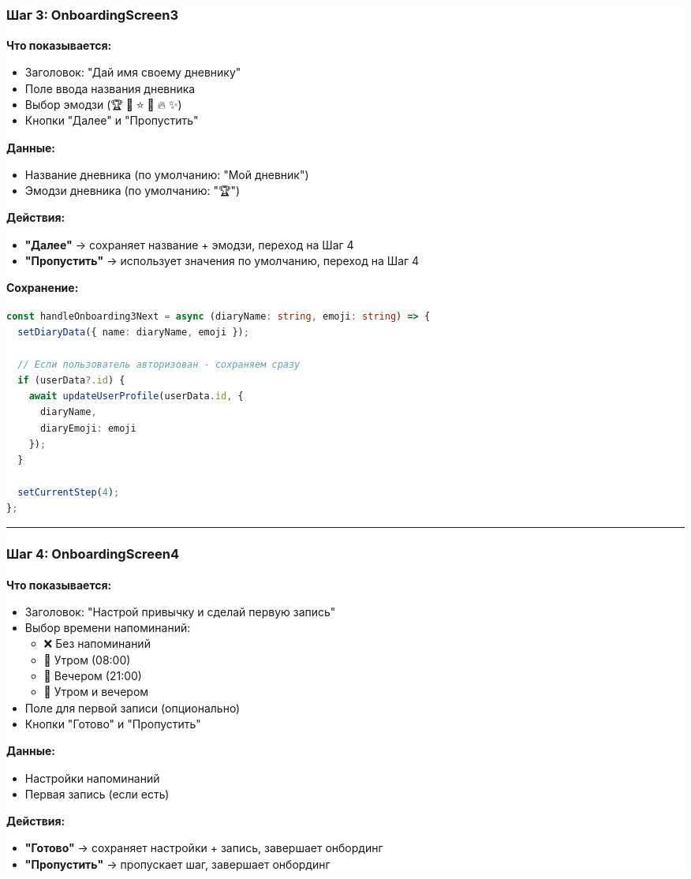 
### Шаг 3: OnboardingScreen3

**Что показывается:**
- Заголовок: "Дай имя своему дневнику"
- Поле ввода названия дневника
- Выбор эмодзи (🏆 🎯 ⭐ 💎 🔥 ✨)
- Кнопки "Далее" и "Пропустить"

**Данные:**
- Название дневника (по умолчанию: "Мой дневник")
- Эмодзи дневника (по умолчанию: "🏆")

**Действия:**
- **"Далее"** → сохраняет название + эмодзи, переход на Шаг 4
- **"Пропустить"** → использует значения по умолчанию, переход на Шаг 4

**Сохранение:**
```typescript
const handleOnboarding3Next = async (diaryName: string, emoji: string) => {
  setDiaryData({ name: diaryName, emoji });
  
  // Если пользователь авторизован - сохраняем сразу
  if (userData?.id) {
    await updateUserProfile(userData.id, {
      diaryName,
      diaryEmoji: emoji
    });
  }
  
  setCurrentStep(4);
};
```

---

### Шаг 4: OnboardingScreen4

**Что показывается:**
- Заголовок: "Настрой привычку и сделай первую запись"
- Выбор времени напоминаний:
  - ❌ Без напоминаний
  - 🌅 Утром (08:00)
  - 🌙 Вечером (21:00)
  - 🔄 Утром и вечером
- Поле для первой записи (опционально)
- Кнопки "Готово" и "Пропустить"

**Данные:**
- Настройки напоминаний
- Первая запись (если есть)

**Действия:**
- **"Готово"** → сохраняет настройки + запись, завершает онбординг
- **"Пропустить"** → пропускает шаг, завершает онбординг
